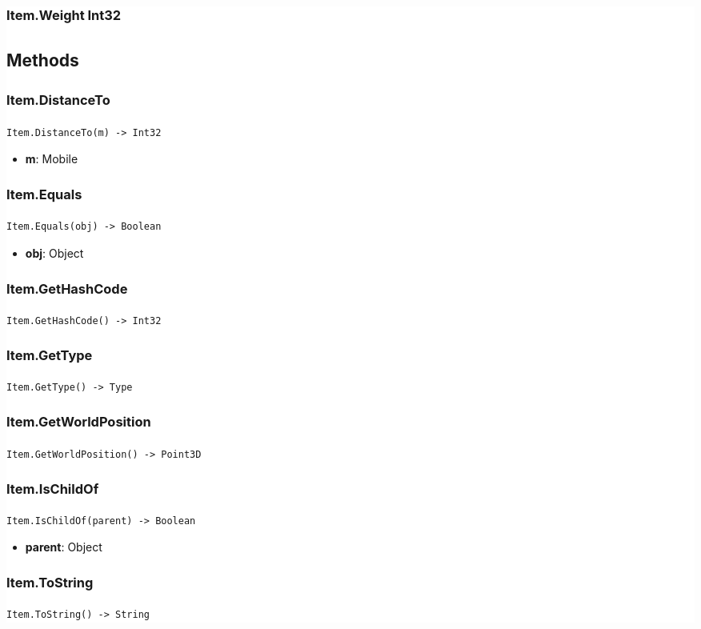 ### Item.Weight __Int32__ 
## Methods  
### Item.DistanceTo
```
Item.DistanceTo(m) -> Int32
```
- **m**: Mobile
### Item.Equals
```
Item.Equals(obj) -> Boolean
```
- **obj**: Object
### Item.GetHashCode
```
Item.GetHashCode() -> Int32
```
### Item.GetType
```
Item.GetType() -> Type
```
### Item.GetWorldPosition
```
Item.GetWorldPosition() -> Point3D
```
### Item.IsChildOf
```
Item.IsChildOf(parent) -> Boolean
```
- **parent**: Object
### Item.ToString
```
Item.ToString() -> String
```